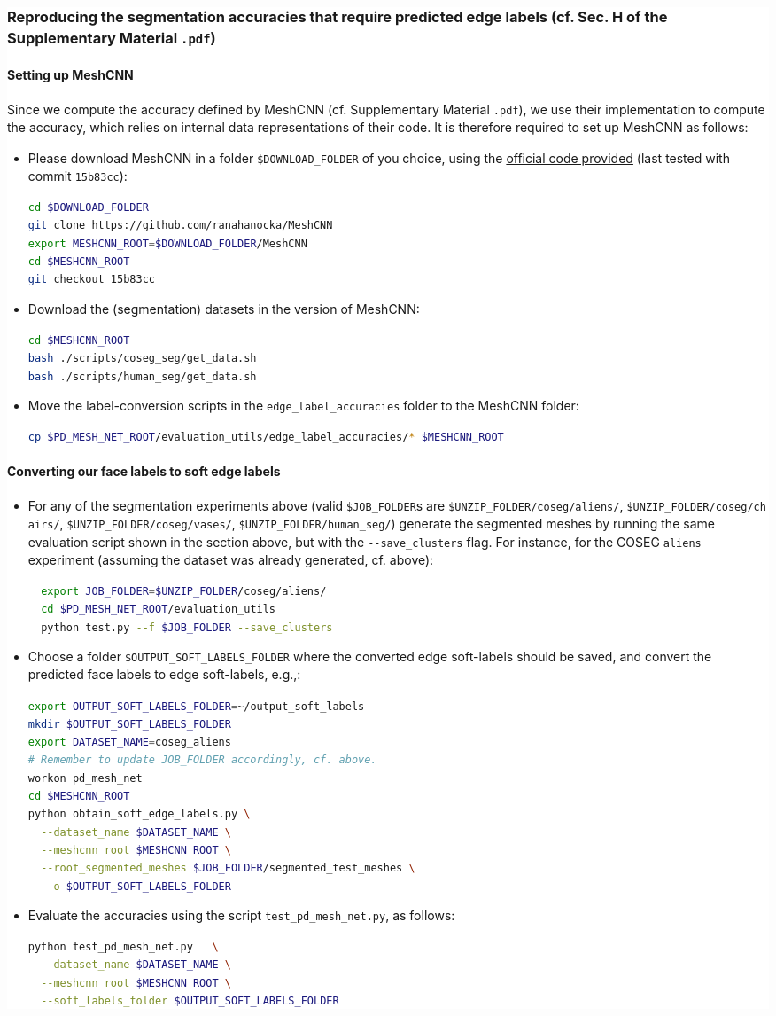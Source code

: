 ### Reproducing the segmentation accuracies that require predicted edge labels (cf. Sec. H of the Supplementary Material `.pdf`)
#### Setting up MeshCNN
Since we compute the accuracy defined by MeshCNN (cf. Supplementary Material
`.pdf`), we use their implementation to compute the accuracy, which relies on
internal data representations of their code. It is therefore required to set up
MeshCNN as follows:
- Please download MeshCNN in a folder `$DOWNLOAD_FOLDER` of you choice, using
the [official code provided](https://github.com/ranahanocka/MeshCNN) (last
tested with commit `15b83cc`):
  ```bash
  cd $DOWNLOAD_FOLDER
  git clone https://github.com/ranahanocka/MeshCNN
  export MESHCNN_ROOT=$DOWNLOAD_FOLDER/MeshCNN
  cd $MESHCNN_ROOT
  git checkout 15b83cc
  ```
- Download the (segmentation) datasets in the version of MeshCNN:
  ```bash
  cd $MESHCNN_ROOT
  bash ./scripts/coseg_seg/get_data.sh
  bash ./scripts/human_seg/get_data.sh
  ```
- Move the label-conversion scripts in the  `edge_label_accuracies` folder to
  the MeshCNN folder:
  ```bash
  cp $PD_MESH_NET_ROOT/evaluation_utils/edge_label_accuracies/* $MESHCNN_ROOT
  ```
#### Converting our face labels to soft edge labels
- For any of the segmentation experiments above (valid `$JOB_FOLDER`s are `$UNZIP_FOLDER/coseg/aliens/`, `$UNZIP_FOLDER/coseg/chairs/`, `$UNZIP_FOLDER/coseg/vases/`, `$UNZIP_FOLDER/human_seg/`)
generate the segmented meshes by running the same evaluation script shown in the
section above, but with the `--save_clusters` flag. For instance, for the COSEG
`aliens` experiment (assuming the dataset was already generated, cf. above):
  ```bash
    export JOB_FOLDER=$UNZIP_FOLDER/coseg/aliens/
    cd $PD_MESH_NET_ROOT/evaluation_utils
    python test.py --f $JOB_FOLDER --save_clusters
  ```
- Choose a folder `$OUTPUT_SOFT_LABELS_FOLDER` where the converted edge
soft-labels should be saved, and convert the predicted face labels to edge
soft-labels, e.g.,:
  ```bash
  export OUTPUT_SOFT_LABELS_FOLDER=~/output_soft_labels
  mkdir $OUTPUT_SOFT_LABELS_FOLDER
  export DATASET_NAME=coseg_aliens
  # Remember to update JOB_FOLDER accordingly, cf. above.
  workon pd_mesh_net
  cd $MESHCNN_ROOT
  python obtain_soft_edge_labels.py \
    --dataset_name $DATASET_NAME \
    --meshcnn_root $MESHCNN_ROOT \
    --root_segmented_meshes $JOB_FOLDER/segmented_test_meshes \
    --o $OUTPUT_SOFT_LABELS_FOLDER
  ```
- Evaluate the accuracies using the script `test_pd_mesh_net.py`, as follows:
    ```bash
    python test_pd_mesh_net.py   \
      --dataset_name $DATASET_NAME \
      --meshcnn_root $MESHCNN_ROOT \
      --soft_labels_folder $OUTPUT_SOFT_LABELS_FOLDER
    ```
